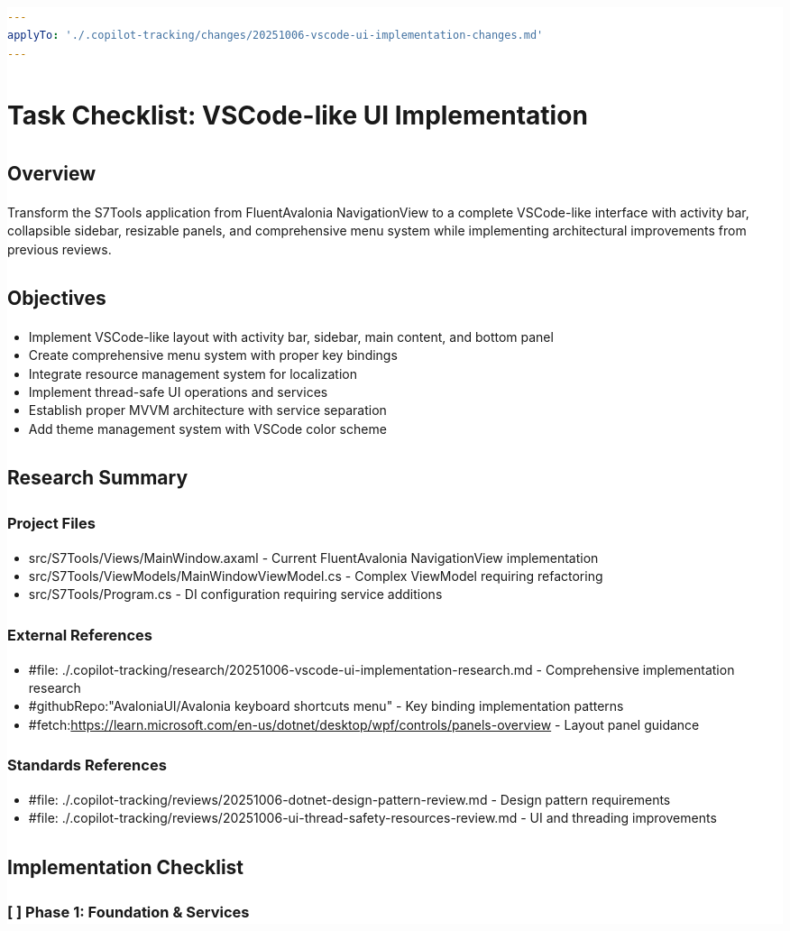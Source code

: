 ```yaml
---
applyTo: './.copilot-tracking/changes/20251006-vscode-ui-implementation-changes.md'
---
```


# Task Checklist: VSCode-like UI Implementation

## Overview

Transform the S7Tools application from FluentAvalonia NavigationView to a complete VSCode-like interface with activity bar, collapsible sidebar, resizable panels, and comprehensive menu system while implementing architectural improvements from previous reviews.

## Objectives

- Implement VSCode-like layout with activity bar, sidebar, main content, and bottom panel
- Create comprehensive menu system with proper key bindings
- Integrate resource management system for localization
- Implement thread-safe UI operations and services
- Establish proper MVVM architecture with service separation
- Add theme management system with VSCode color scheme

## Research Summary

### Project Files
- src/S7Tools/Views/MainWindow.axaml - Current FluentAvalonia NavigationView implementation
- src/S7Tools/ViewModels/MainWindowViewModel.cs - Complex ViewModel requiring refactoring
- src/S7Tools/Program.cs - DI configuration requiring service additions

### External References
- #file: ./.copilot-tracking/research/20251006-vscode-ui-implementation-research.md - Comprehensive implementation research
- #githubRepo:"AvaloniaUI/Avalonia keyboard shortcuts menu" - Key binding implementation patterns
- #fetch:https://learn.microsoft.com/en-us/dotnet/desktop/wpf/controls/panels-overview - Layout panel guidance

### Standards References
- #file: ./.copilot-tracking/reviews/20251006-dotnet-design-pattern-review.md - Design pattern requirements
- #file: ./.copilot-tracking/reviews/20251006-ui-thread-safety-resources-review.md - UI and threading improvements

## Implementation Checklist

### [ ] Phase 1: Foundation & Services
